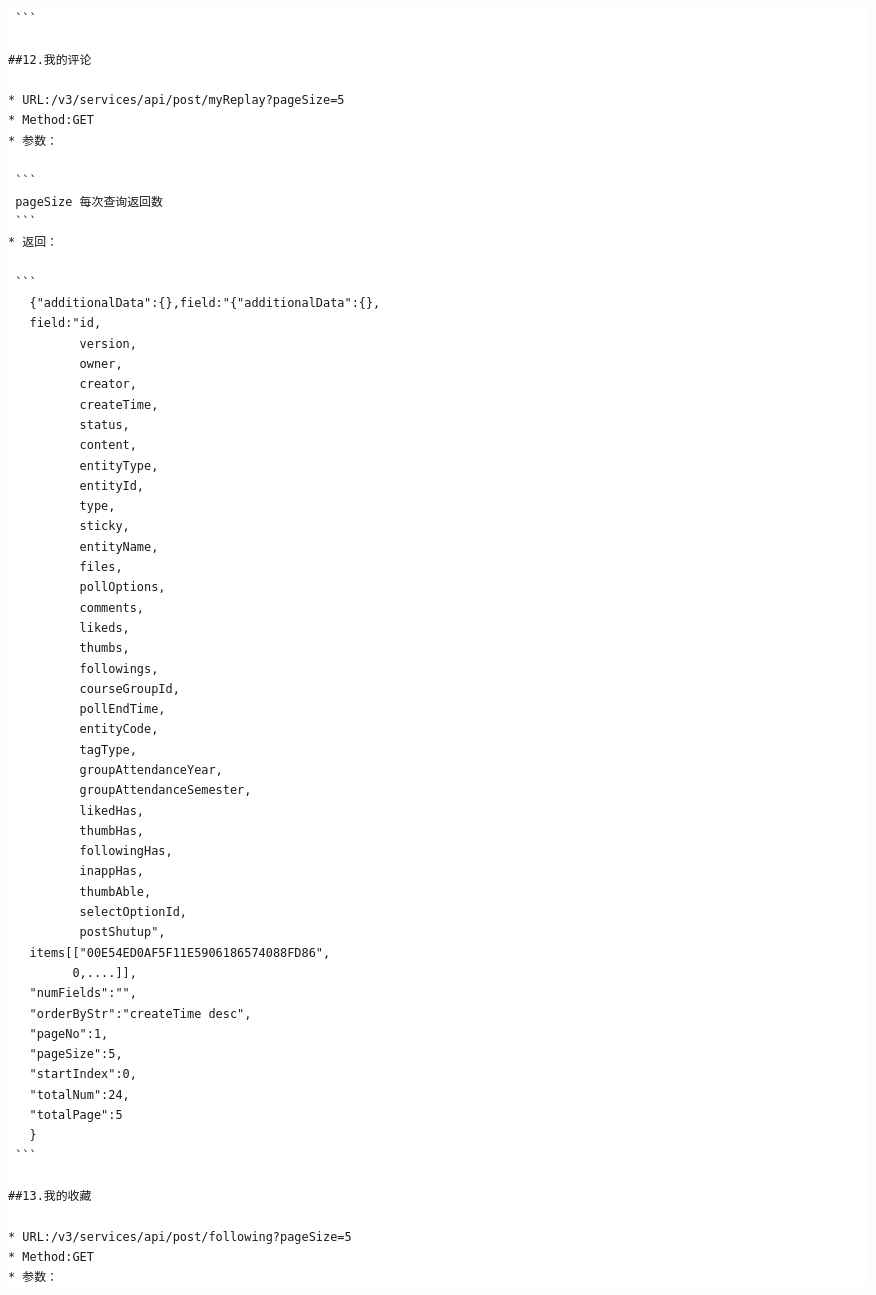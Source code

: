    ```
    ```

##12.我的评论

* URL:/v3/services/api/post/myReplay?pageSize=5
* Method:GET
* 参数：

    ```                       
    pageSize 每次查询返回数   
    ```
* 返回：
    
    ``` 
      {"additionalData":{},field:"{"additionalData":{},
      field:"id,
             version,
             owner,
             creator,
             createTime,
             status,
             content,
             entityType,
             entityId,
             type,
             sticky,
             entityName,
             files,
             pollOptions,
             comments,
             likeds,
             thumbs,
             followings,
             courseGroupId,
             pollEndTime,
             entityCode,
             tagType,
             groupAttendanceYear,
             groupAttendanceSemester,
             likedHas,
             thumbHas,
             followingHas,
             inappHas,
             thumbAble,
             selectOptionId,
             postShutup",
      items[["00E54ED0AF5F11E5906186574088FD86",
            0,....]],
      "numFields":"",
      "orderByStr":"createTime desc",
      "pageNo":1,
      "pageSize":5,
      "startIndex":0,
      "totalNum":24,
      "totalPage":5
      } 
    ```

##13.我的收藏

* URL:/v3/services/api/post/following?pageSize=5
* Method:GET
* 参数：
   ```